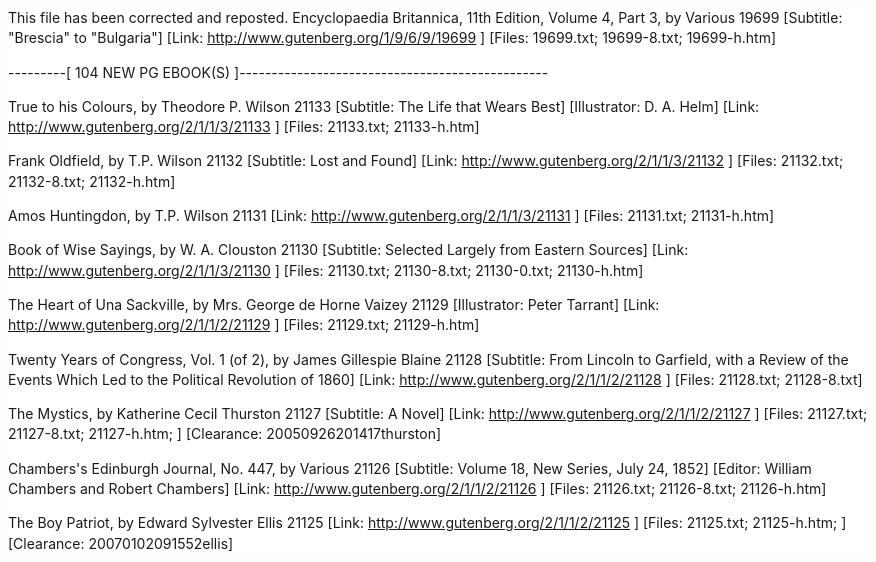 This file has been corrected and reposted.
Encyclopaedia Britannica, 11th Edition, Volume 4, Part 3, by Various     19699
   [Subtitle: "Brescia" to "Bulgaria"]
   [Link: http://www.gutenberg.org/1/9/6/9/19699 ]
   [Files: 19699.txt; 19699-8.txt; 19699-h.htm]


---------[ 104 NEW PG EBOOK(S) ]------------------------------------------------

True to his Colours, by Theodore P. Wilson                               21133
  [Subtitle: The Life that Wears Best]
  [Illustrator: D. A. Helm]
  [Link: http://www.gutenberg.org/2/1/1/3/21133 ]
  [Files: 21133.txt; 21133-h.htm]

Frank Oldfield, by T.P. Wilson                                           21132
  [Subtitle: Lost and Found]
  [Link: http://www.gutenberg.org/2/1/1/3/21132 ]
  [Files: 21132.txt; 21132-8.txt; 21132-h.htm]

Amos Huntingdon, by T.P. Wilson                                          21131
  [Link: http://www.gutenberg.org/2/1/1/3/21131 ]
  [Files: 21131.txt; 21131-h.htm]

Book of Wise Sayings, by W. A. Clouston                                  21130
  [Subtitle: Selected Largely from Eastern Sources]
  [Link: http://www.gutenberg.org/2/1/1/3/21130 ]
  [Files: 21130.txt; 21130-8.txt; 21130-0.txt; 21130-h.htm]

The Heart of Una Sackville, by Mrs. George de Horne Vaizey               21129
  [Illustrator: Peter Tarrant]
  [Link: http://www.gutenberg.org/2/1/1/2/21129 ]
  [Files: 21129.txt; 21129-h.htm]

Twenty Years of Congress, Vol. 1 (of 2), by James Gillespie Blaine       21128
  [Subtitle: From Lincoln to Garfield, with a Review of the Events
             Which Led to the Political Revolution of 1860]
  [Link: http://www.gutenberg.org/2/1/1/2/21128 ]
  [Files: 21128.txt; 21128-8.txt]

The Mystics, by Katherine Cecil Thurston                                 21127
  [Subtitle: A Novel]
  [Link: http://www.gutenberg.org/2/1/1/2/21127 ]
  [Files: 21127.txt; 21127-8.txt; 21127-h.htm; ]
  [Clearance: 20050926201417thurston]

Chambers's Edinburgh Journal, No. 447, by Various                        21126
  [Subtitle: Volume 18, New Series, July 24, 1852]
  [Editor: William Chambers and Robert Chambers]
  [Link: http://www.gutenberg.org/2/1/1/2/21126 ]
  [Files: 21126.txt; 21126-8.txt; 21126-h.htm]

The Boy Patriot, by Edward Sylvester Ellis                               21125
  [Link: http://www.gutenberg.org/2/1/1/2/21125 ]
  [Files: 21125.txt; 21125-h.htm; ]
  [Clearance: 20070102091552ellis]

